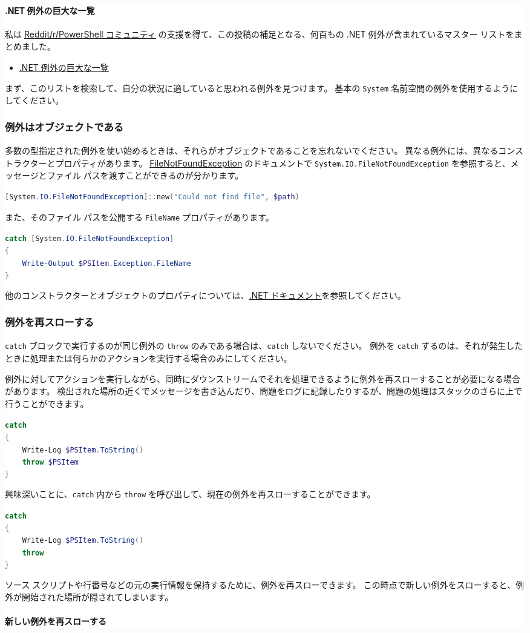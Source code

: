 #### <a name="the-big-list-of-net-exceptions"></a>.NET 例外の巨大な一覧

私は [Reddit/r/PowerShell コミュニティ][] の支援を得て、この投稿の補足となる、何百もの .NET 例外が含まれているマスター リストをまとめました。

- [.NET 例外の巨大な一覧][]

まず、このリストを検索して、自分の状況に適していると思われる例外を見つけます。 基本の `System` 名前空間の例外を使用するようにしてください。

### <a name="exceptions-are-objects"></a>例外はオブジェクトである

多数の型指定された例外を使い始めるときは、それらがオブジェクトであることを忘れないでください。 異なる例外には、異なるコンストラクターとプロパティがあります。 [FileNotFoundException][] のドキュメントで `System.IO.FileNotFoundException` を参照すると、メッセージとファイル パスを渡すことができるのが分かります。

```powershell
[System.IO.FileNotFoundException]::new("Could not find file", $path)
```

また、そのファイル パスを公開する `FileName` プロパティがあります。

```powershell
catch [System.IO.FileNotFoundException]
{
    Write-Output $PSItem.Exception.FileName
}
```

他のコンストラクターとオブジェクトのプロパティについては、[.NET ドキュメント][]を参照してください。

### <a name="re-throwing-an-exception"></a>例外を再スローする

`catch` ブロックで実行するのが同じ例外の `throw` のみである場合は、`catch` しないでください。 例外を `catch` するのは、それが発生したときに処理または何らかのアクションを実行する場合のみにしてください。

例外に対してアクションを実行しながら、同時にダウンストリームでそれを処理できるように例外を再スローすることが必要になる場合があります。 検出された場所の近くでメッセージを書き込んだり、問題をログに記録したりするが、問題の処理はスタックのさらに上で行うことができます。

```powershell
catch
{
    Write-Log $PSItem.ToString()
    throw $PSItem
}
```

興味深いことに、`catch` 内から `throw` を呼び出して、現在の例外を再スローすることができます。

```powershell
catch
{
    Write-Log $PSItem.ToString()
    throw
}
```

ソース スクリプトや行番号などの元の実行情報を保持するために、例外を再スローできます。 この時点で新しい例外をスローすると、例外が開始された場所が隠されてしまいます。

#### <a name="re-throwing-a-new-exception"></a>新しい例外を再スローする


[powershellexplained.com]: https://powershellexplained.com/
[オリジナル バージョン]: https://powershellexplained.com/2017-04-10-Powershell-exceptions-everything-you-ever-wanted-to-know/
[@KevinMarquette]: https://twitter.com/KevinMarquette
[Reddit/r/PowerShell コミュニティ]: https://www.reddit.com/r/PowerShell/comments/64866o/kevmar_all_net_46_exceptions_list_for_use_with/
[.NET 例外の巨大な一覧]: https://powershellexplained.com/2017-04-07-all-dotnet-exception-list
[FileNotFoundException]: /dotnet/api/System.IO.FileNotFoundException
[.NET ドキュメント]: /dotnet/api.